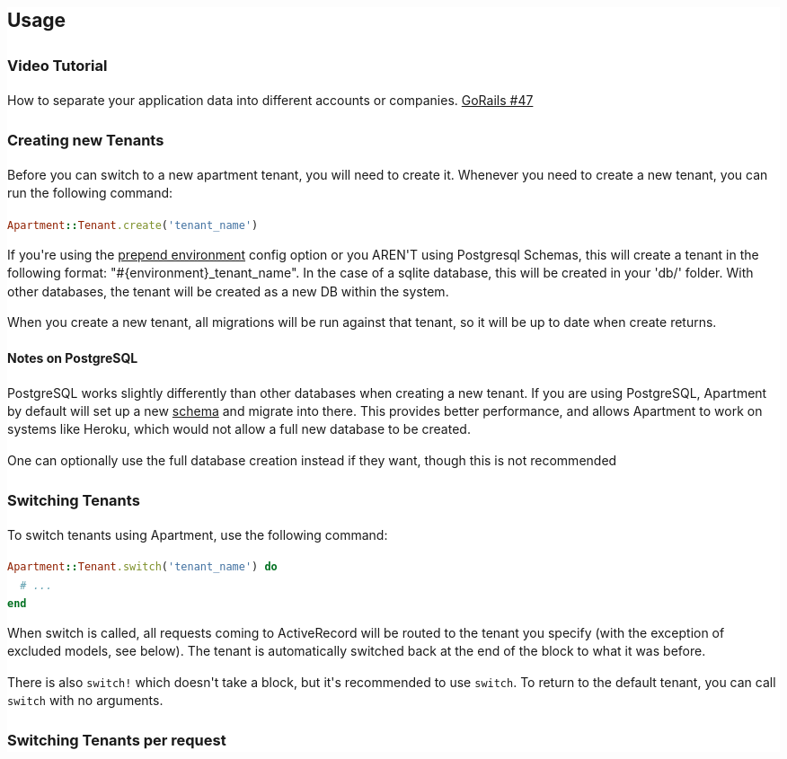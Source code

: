 ## Usage

### Video Tutorial

How to separate your application data into different accounts or companies.
[GoRails #47](https://gorails.com/episodes/multitenancy-with-apartment)

### Creating new Tenants

Before you can switch to a new apartment tenant, you will need to create it. Whenever
you need to create a new tenant, you can run the following command:

```ruby
Apartment::Tenant.create('tenant_name')
```

If you're using the [prepend environment](https://github.com/influitive/apartment#handling-environments) config option or you AREN'T using Postgresql Schemas, this will create a tenant in the following format: "#{environment}\_tenant_name".
In the case of a sqlite database, this will be created in your 'db/' folder. With
other databases, the tenant will be created as a new DB within the system.

When you create a new tenant, all migrations will be run against that tenant, so it will be
up to date when create returns.

#### Notes on PostgreSQL

PostgreSQL works slightly differently than other databases when creating a new tenant. If you
are using PostgreSQL, Apartment by default will set up a new [schema](http://www.postgresql.org/docs/9.3/static/ddl-schemas.html)
and migrate into there. This provides better performance, and allows Apartment to work on systems like Heroku, which
would not allow a full new database to be created.

One can optionally use the full database creation instead if they want, though this is not recommended

### Switching Tenants

To switch tenants using Apartment, use the following command:

```ruby
Apartment::Tenant.switch('tenant_name') do
  # ...
end
```

When switch is called, all requests coming to ActiveRecord will be routed to the tenant
you specify (with the exception of excluded models, see below). The tenant is automatically
switched back at the end of the block to what it was before.

There is also `switch!` which doesn't take a block, but it's recommended to use `switch`.
To return to the default tenant, you can call `switch` with no arguments.

### Switching Tenants per request
